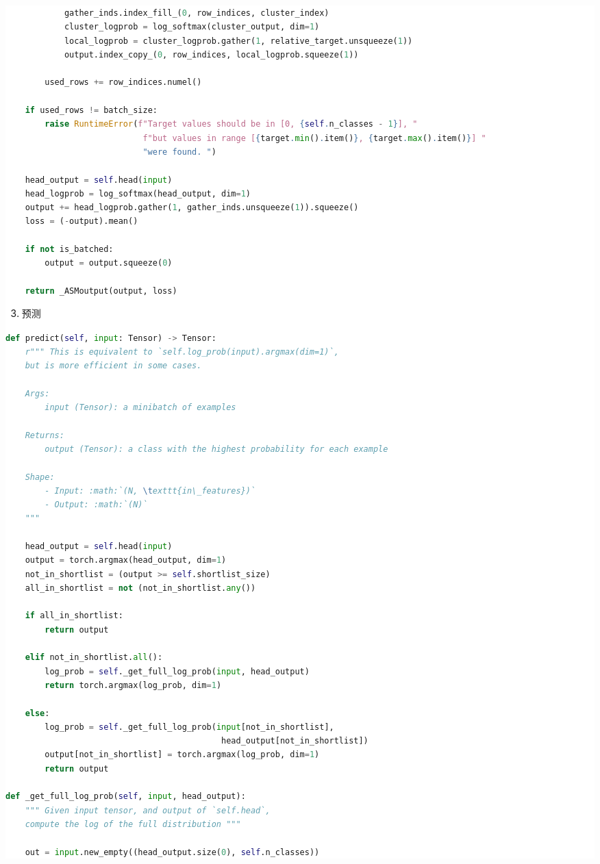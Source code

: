 ```python
            gather_inds.index_fill_(0, row_indices, cluster_index)
            cluster_logprob = log_softmax(cluster_output, dim=1)
            local_logprob = cluster_logprob.gather(1, relative_target.unsqueeze(1))
            output.index_copy_(0, row_indices, local_logprob.squeeze(1))

        used_rows += row_indices.numel()

    if used_rows != batch_size:
        raise RuntimeError(f"Target values should be in [0, {self.n_classes - 1}], "
                            f"but values in range [{target.min().item()}, {target.max().item()}] "
                            "were found. ")

    head_output = self.head(input)
    head_logprob = log_softmax(head_output, dim=1)
    output += head_logprob.gather(1, gather_inds.unsqueeze(1)).squeeze()
    loss = (-output).mean()

    if not is_batched:
        output = output.squeeze(0)

    return _ASMoutput(output, loss)
```

3. 预测

```python
def predict(self, input: Tensor) -> Tensor:
    r""" This is equivalent to `self.log_prob(input).argmax(dim=1)`,
    but is more efficient in some cases.

    Args:
        input (Tensor): a minibatch of examples

    Returns:
        output (Tensor): a class with the highest probability for each example

    Shape:
        - Input: :math:`(N, \texttt{in\_features})`
        - Output: :math:`(N)`
    """

    head_output = self.head(input)
    output = torch.argmax(head_output, dim=1)
    not_in_shortlist = (output >= self.shortlist_size)
    all_in_shortlist = not (not_in_shortlist.any())

    if all_in_shortlist:
        return output

    elif not_in_shortlist.all():
        log_prob = self._get_full_log_prob(input, head_output)
        return torch.argmax(log_prob, dim=1)

    else:
        log_prob = self._get_full_log_prob(input[not_in_shortlist],
                                            head_output[not_in_shortlist])
        output[not_in_shortlist] = torch.argmax(log_prob, dim=1)
        return output

def _get_full_log_prob(self, input, head_output):
    """ Given input tensor, and output of `self.head`,
    compute the log of the full distribution """

    out = input.new_empty((head_output.size(0), self.n_classes))
```
